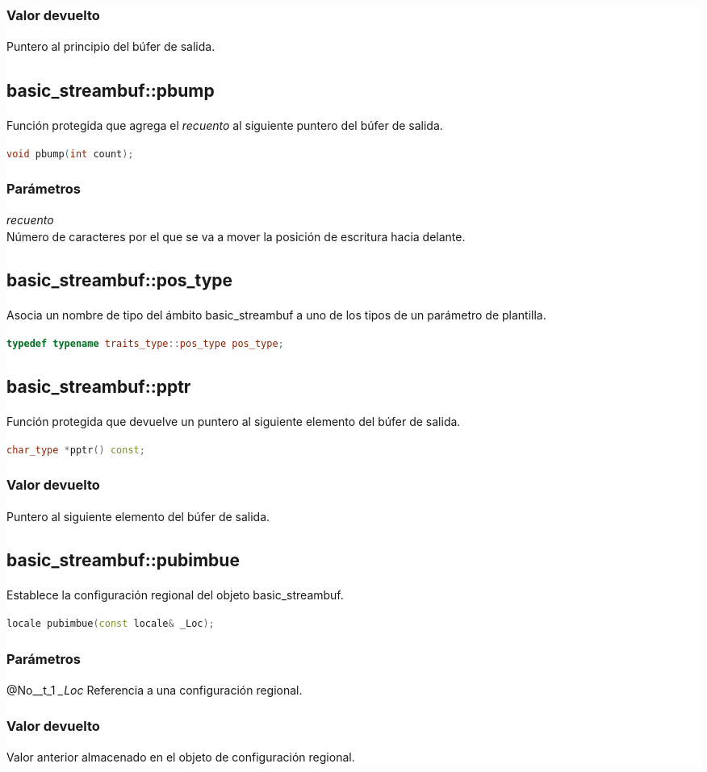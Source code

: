### <a name="return-value"></a>Valor devuelto

Puntero al principio del búfer de salida.

## <a name="pbump"></a>  basic_streambuf::pbump

Función protegida que agrega el *recuento* al siguiente puntero del búfer de salida.

```cpp
void pbump(int count);
```

### <a name="parameters"></a>Parámetros

*recuento* \
Número de caracteres por el que se va a mover la posición de escritura hacia delante.

## <a name="pos_type"></a>  basic_streambuf::pos_type

Asocia un nombre de tipo del ámbito basic_streambuf a uno de los tipos de un parámetro de plantilla.

```cpp
typedef typename traits_type::pos_type pos_type;
```

## <a name="pptr"></a>  basic_streambuf::pptr

Función protegida que devuelve un puntero al siguiente elemento del búfer de salida.

```cpp
char_type *pptr() const;
```

### <a name="return-value"></a>Valor devuelto

Puntero al siguiente elemento del búfer de salida.

## <a name="pubimbue"></a>  basic_streambuf::pubimbue

Establece la configuración regional del objeto basic_streambuf.

```cpp
locale pubimbue(const locale& _Loc);
```

### <a name="parameters"></a>Parámetros

@No__t_1 *_Loc*
Referencia a una configuración regional.

### <a name="return-value"></a>Valor devuelto

Valor anterior almacenado en el objeto de configuración regional.
